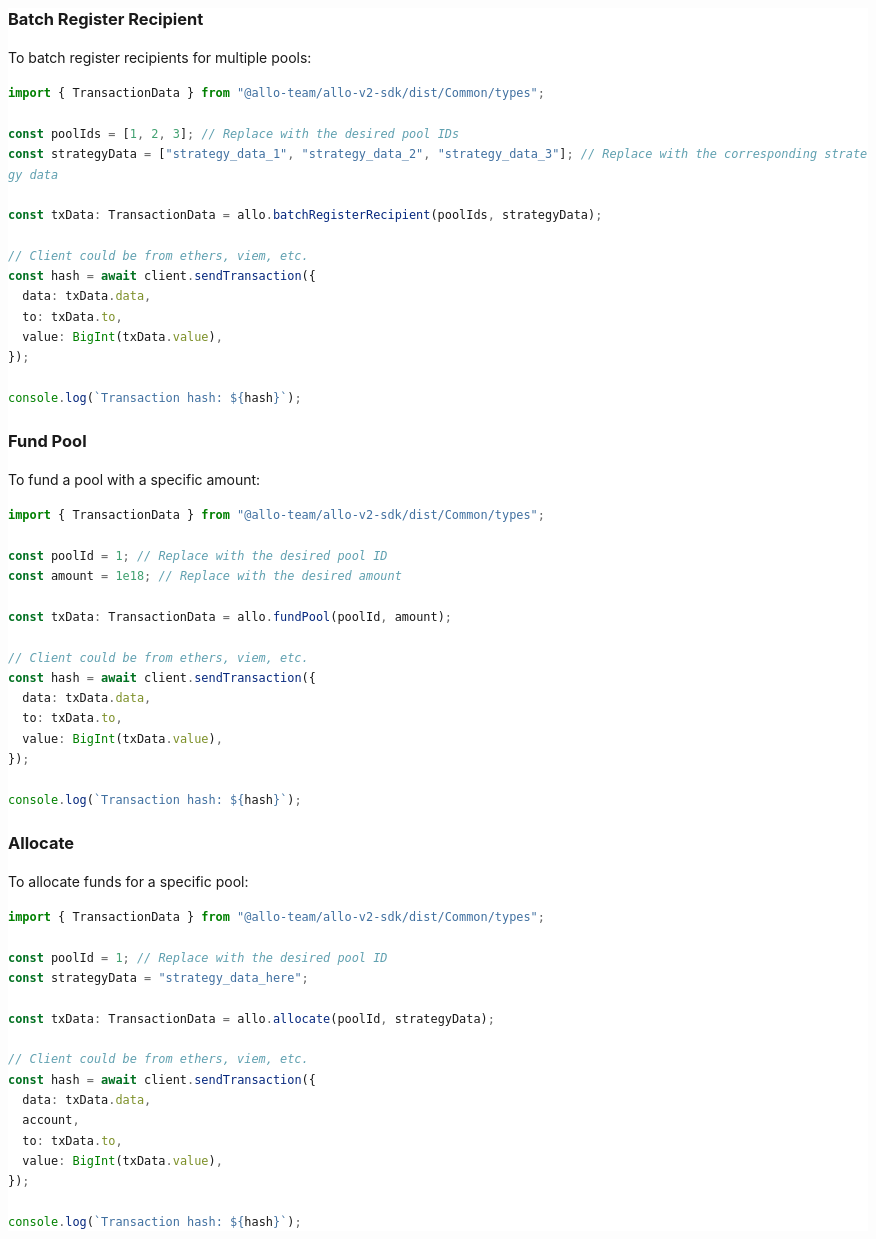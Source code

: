 ### Batch Register Recipient

To batch register recipients for multiple pools:

```typescript
import { TransactionData } from "@allo-team/allo-v2-sdk/dist/Common/types";

const poolIds = [1, 2, 3]; // Replace with the desired pool IDs
const strategyData = ["strategy_data_1", "strategy_data_2", "strategy_data_3"]; // Replace with the corresponding strategy data

const txData: TransactionData = allo.batchRegisterRecipient(poolIds, strategyData);

// Client could be from ethers, viem, etc.
const hash = await client.sendTransaction({
  data: txData.data,
  to: txData.to,
  value: BigInt(txData.value),
});

console.log(`Transaction hash: ${hash}`);
```

### Fund Pool

To fund a pool with a specific amount:

```typescript
import { TransactionData } from "@allo-team/allo-v2-sdk/dist/Common/types";

const poolId = 1; // Replace with the desired pool ID
const amount = 1e18; // Replace with the desired amount

const txData: TransactionData = allo.fundPool(poolId, amount);

// Client could be from ethers, viem, etc.
const hash = await client.sendTransaction({
  data: txData.data,
  to: txData.to,
  value: BigInt(txData.value),
});

console.log(`Transaction hash: ${hash}`);
```

### Allocate

To allocate funds for a specific pool:

```typescript
import { TransactionData } from "@allo-team/allo-v2-sdk/dist/Common/types";

const poolId = 1; // Replace with the desired pool ID
const strategyData = "strategy_data_here";

const txData: TransactionData = allo.allocate(poolId, strategyData);

// Client could be from ethers, viem, etc.
const hash = await client.sendTransaction({
  data: txData.data,
  account,
  to: txData.to,
  value: BigInt(txData.value),
});

console.log(`Transaction hash: ${hash}`);
```
